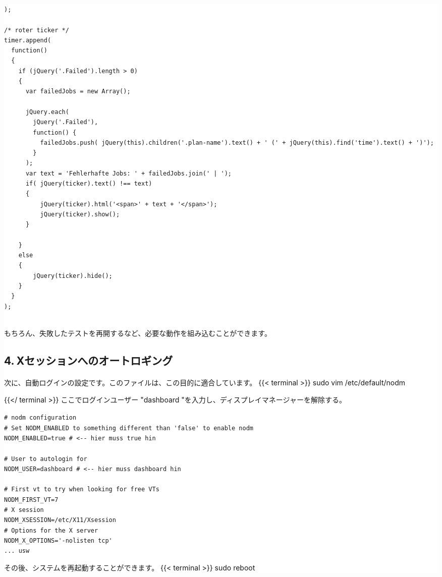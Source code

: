 ```
);

/* roter ticker */
timer.append(
  function()
  {
    if (jQuery('.Failed').length > 0)
    {
      var failedJobs = new Array();

      jQuery.each(
        jQuery('.Failed'),
        function() {
          failedJobs.push( jQuery(this).children('.plan-name').text() + ' (' + jQuery(this).find('time').text() + ')');
        }
      );
      var text = 'Fehlerhafte Jobs: ' + failedJobs.join(' | ');
      if( jQuery(ticker).text() !== text) 
      {
          jQuery(ticker).html('<span>' + text + '</span>');
          jQuery(ticker).show();
      }
      
    }
    else
    {
        jQuery(ticker).hide();
    }
  }
);


```
もちろん、失敗したテストを再開するなど、必要な動作を組み込むことができます。
## 4. Xセッションへのオートロギング
次に、自動ログインの設定です。このファイルは、この目的に適合しています。
{{< terminal >}}
sudo vim /etc/default/nodm

{{</ terminal >}}
ここでログインユーザー "dashboard "を入力し、ディスプレイマネージャーを解除する。
```
# nodm configuration
# Set NODM_ENABLED to something different than 'false' to enable nodm
NODM_ENABLED=true # <-- hier muss true hin

# User to autologin for
NODM_USER=dashboard # <-- hier muss dashboard hin

# First vt to try when looking for free VTs
NODM_FIRST_VT=7
# X session
NODM_XSESSION=/etc/X11/Xsession
# Options for the X server
NODM_X_OPTIONS='-nolisten tcp'
... usw

```
その後、システムを再起動することができます。
{{< terminal >}}
sudo reboot
